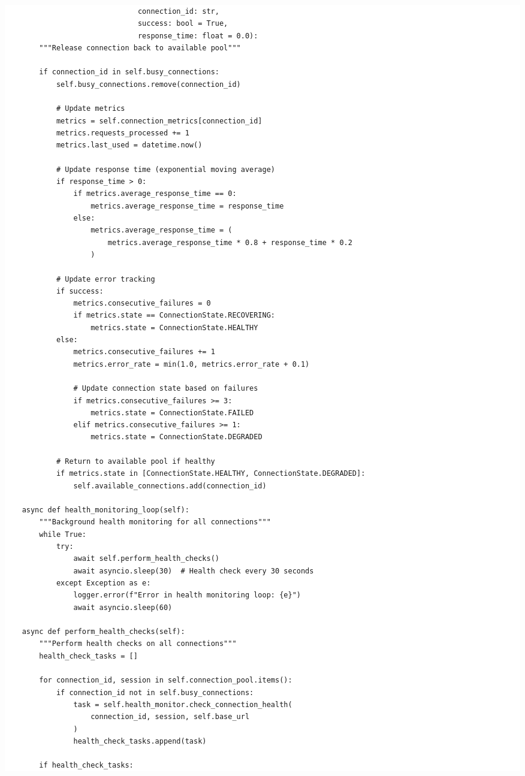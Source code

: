 ```text
                               connection_id: str,
                               success: bool = True,
                               response_time: float = 0.0):
        """Release connection back to available pool"""

        if connection_id in self.busy_connections:
            self.busy_connections.remove(connection_id)

            # Update metrics
            metrics = self.connection_metrics[connection_id]
            metrics.requests_processed += 1
            metrics.last_used = datetime.now()

            # Update response time (exponential moving average)
            if response_time > 0:
                if metrics.average_response_time == 0:
                    metrics.average_response_time = response_time
                else:
                    metrics.average_response_time = (
                        metrics.average_response_time * 0.8 + response_time * 0.2
                    )

            # Update error tracking
            if success:
                metrics.consecutive_failures = 0
                if metrics.state == ConnectionState.RECOVERING:
                    metrics.state = ConnectionState.HEALTHY
            else:
                metrics.consecutive_failures += 1
                metrics.error_rate = min(1.0, metrics.error_rate + 0.1)

                # Update connection state based on failures
                if metrics.consecutive_failures >= 3:
                    metrics.state = ConnectionState.FAILED
                elif metrics.consecutive_failures >= 1:
                    metrics.state = ConnectionState.DEGRADED

            # Return to available pool if healthy
            if metrics.state in [ConnectionState.HEALTHY, ConnectionState.DEGRADED]:
                self.available_connections.add(connection_id)

    async def health_monitoring_loop(self):
        """Background health monitoring for all connections"""
        while True:
            try:
                await self.perform_health_checks()
                await asyncio.sleep(30)  # Health check every 30 seconds
            except Exception as e:
                logger.error(f"Error in health monitoring loop: {e}")
                await asyncio.sleep(60)

    async def perform_health_checks(self):
        """Perform health checks on all connections"""
        health_check_tasks = []

        for connection_id, session in self.connection_pool.items():
            if connection_id not in self.busy_connections:
                task = self.health_monitor.check_connection_health(
                    connection_id, session, self.base_url
                )
                health_check_tasks.append(task)

        if health_check_tasks:
```